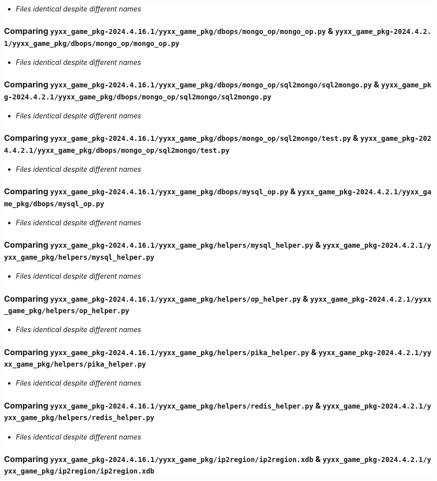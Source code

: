  * *Files identical despite different names*

### Comparing `yyxx_game_pkg-2024.4.16.1/yyxx_game_pkg/dbops/mongo_op/mongo_op.py` & `yyxx_game_pkg-2024.4.2.1/yyxx_game_pkg/dbops/mongo_op/mongo_op.py`

 * *Files identical despite different names*

### Comparing `yyxx_game_pkg-2024.4.16.1/yyxx_game_pkg/dbops/mongo_op/sql2mongo/sql2mongo.py` & `yyxx_game_pkg-2024.4.2.1/yyxx_game_pkg/dbops/mongo_op/sql2mongo/sql2mongo.py`

 * *Files identical despite different names*

### Comparing `yyxx_game_pkg-2024.4.16.1/yyxx_game_pkg/dbops/mongo_op/sql2mongo/test.py` & `yyxx_game_pkg-2024.4.2.1/yyxx_game_pkg/dbops/mongo_op/sql2mongo/test.py`

 * *Files identical despite different names*

### Comparing `yyxx_game_pkg-2024.4.16.1/yyxx_game_pkg/dbops/mysql_op.py` & `yyxx_game_pkg-2024.4.2.1/yyxx_game_pkg/dbops/mysql_op.py`

 * *Files identical despite different names*

### Comparing `yyxx_game_pkg-2024.4.16.1/yyxx_game_pkg/helpers/mysql_helper.py` & `yyxx_game_pkg-2024.4.2.1/yyxx_game_pkg/helpers/mysql_helper.py`

 * *Files identical despite different names*

### Comparing `yyxx_game_pkg-2024.4.16.1/yyxx_game_pkg/helpers/op_helper.py` & `yyxx_game_pkg-2024.4.2.1/yyxx_game_pkg/helpers/op_helper.py`

 * *Files identical despite different names*

### Comparing `yyxx_game_pkg-2024.4.16.1/yyxx_game_pkg/helpers/pika_helper.py` & `yyxx_game_pkg-2024.4.2.1/yyxx_game_pkg/helpers/pika_helper.py`

 * *Files identical despite different names*

### Comparing `yyxx_game_pkg-2024.4.16.1/yyxx_game_pkg/helpers/redis_helper.py` & `yyxx_game_pkg-2024.4.2.1/yyxx_game_pkg/helpers/redis_helper.py`

 * *Files identical despite different names*

### Comparing `yyxx_game_pkg-2024.4.16.1/yyxx_game_pkg/ip2region/ip2region.xdb` & `yyxx_game_pkg-2024.4.2.1/yyxx_game_pkg/ip2region/ip2region.xdb`
